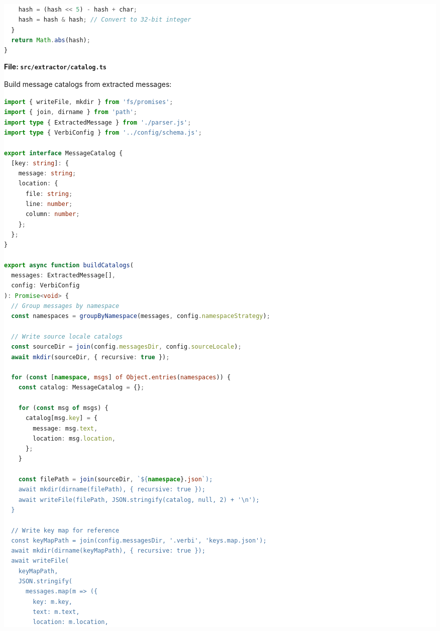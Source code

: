 ```typescript
    hash = (hash << 5) - hash + char;
    hash = hash & hash; // Convert to 32-bit integer
  }
  return Math.abs(hash);
}
```

**File: `src/extractor/catalog.ts`**

Build message catalogs from extracted messages:

```typescript
import { writeFile, mkdir } from 'fs/promises';
import { join, dirname } from 'path';
import type { ExtractedMessage } from './parser.js';
import type { VerbiConfig } from '../config/schema.js';

export interface MessageCatalog {
  [key: string]: {
    message: string;
    location: {
      file: string;
      line: number;
      column: number;
    };
  };
}

export async function buildCatalogs(
  messages: ExtractedMessage[],
  config: VerbiConfig
): Promise<void> {
  // Group messages by namespace
  const namespaces = groupByNamespace(messages, config.namespaceStrategy);

  // Write source locale catalogs
  const sourceDir = join(config.messagesDir, config.sourceLocale);
  await mkdir(sourceDir, { recursive: true });

  for (const [namespace, msgs] of Object.entries(namespaces)) {
    const catalog: MessageCatalog = {};
    
    for (const msg of msgs) {
      catalog[msg.key] = {
        message: msg.text,
        location: msg.location,
      };
    }

    const filePath = join(sourceDir, `${namespace}.json`);
    await mkdir(dirname(filePath), { recursive: true });
    await writeFile(filePath, JSON.stringify(catalog, null, 2) + '\n');
  }

  // Write key map for reference
  const keyMapPath = join(config.messagesDir, '.verbi', 'keys.map.json');
  await mkdir(dirname(keyMapPath), { recursive: true });
  await writeFile(
    keyMapPath,
    JSON.stringify(
      messages.map(m => ({
        key: m.key,
        text: m.text,
        location: m.location,
```